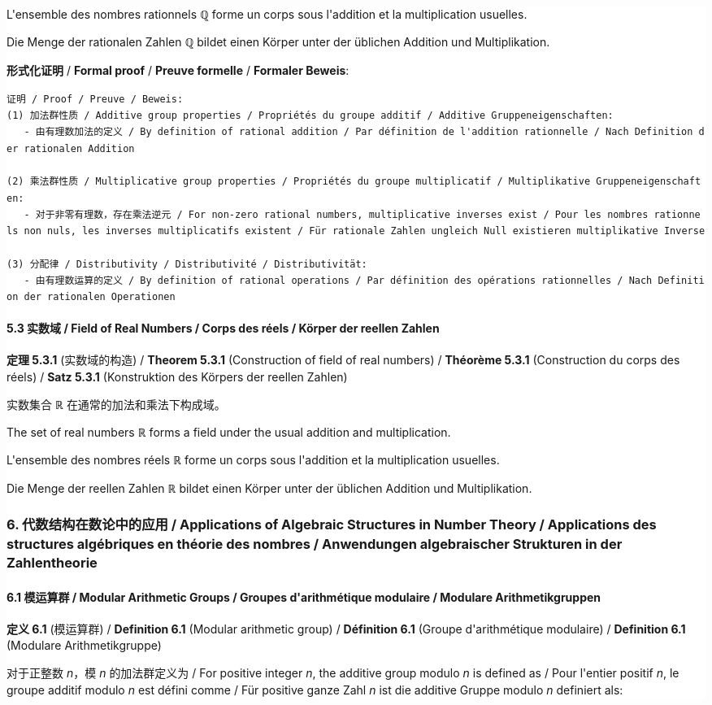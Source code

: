 L'ensemble des nombres rationnels $\mathbb{Q}$ forme un corps sous l'addition et la multiplication usuelles.

Die Menge der rationalen Zahlen $\mathbb{Q}$ bildet einen Körper unter der üblichen Addition und Multiplikation.

**形式化证明** / **Formal proof** / **Preuve formelle** / **Formaler Beweis**:

```text
证明 / Proof / Preuve / Beweis:
(1) 加法群性质 / Additive group properties / Propriétés du groupe additif / Additive Gruppeneigenschaften:
   - 由有理数加法的定义 / By definition of rational addition / Par définition de l'addition rationnelle / Nach Definition der rationalen Addition

(2) 乘法群性质 / Multiplicative group properties / Propriétés du groupe multiplicatif / Multiplikative Gruppeneigenschaften:
   - 对于非零有理数，存在乘法逆元 / For non-zero rational numbers, multiplicative inverses exist / Pour les nombres rationnels non nuls, les inverses multiplicatifs existent / Für rationale Zahlen ungleich Null existieren multiplikative Inverse

(3) 分配律 / Distributivity / Distributivité / Distributivität:
   - 由有理数运算的定义 / By definition of rational operations / Par définition des opérations rationnelles / Nach Definition der rationalen Operationen
```

#### 5.3 实数域 / Field of Real Numbers / Corps des réels / Körper der reellen Zahlen

**定理 5.3.1** (实数域的构造) / **Theorem 5.3.1** (Construction of field of real numbers) / **Théorème 5.3.1** (Construction du corps des réels) / **Satz 5.3.1** (Konstruktion des Körpers der reellen Zahlen)

实数集合 $\mathbb{R}$ 在通常的加法和乘法下构成域。

The set of real numbers $\mathbb{R}$ forms a field under the usual addition and multiplication.

L'ensemble des nombres réels $\mathbb{R}$ forme un corps sous l'addition et la multiplication usuelles.

Die Menge der reellen Zahlen $\mathbb{R}$ bildet einen Körper unter der üblichen Addition und Multiplikation.

### 6. 代数结构在数论中的应用 / Applications of Algebraic Structures in Number Theory / Applications des structures algébriques en théorie des nombres / Anwendungen algebraischer Strukturen in der Zahlentheorie

#### 6.1 模运算群 / Modular Arithmetic Groups / Groupes d'arithmétique modulaire / Modulare Arithmetikgruppen

**定义 6.1** (模运算群) / **Definition 6.1** (Modular arithmetic group) / **Définition 6.1** (Groupe d'arithmétique modulaire) / **Definition 6.1** (Modulare Arithmetikgruppe)

对于正整数 $n$，模 $n$ 的加法群定义为 / For positive integer $n$, the additive group modulo $n$ is defined as / Pour l'entier positif $n$, le groupe additif modulo $n$ est défini comme / Für positive ganze Zahl $n$ ist die additive Gruppe modulo $n$ definiert als:
